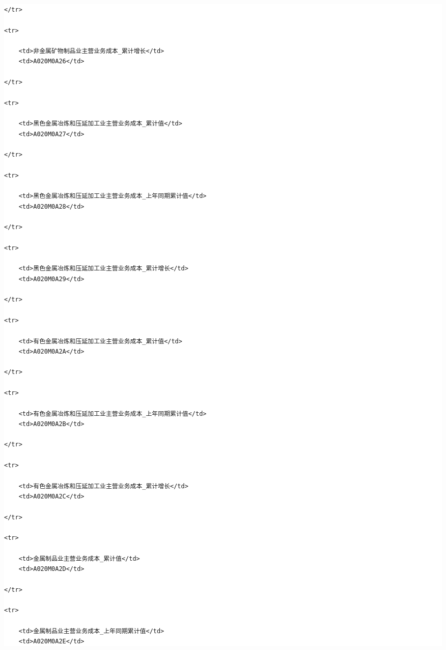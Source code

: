     </tr>
    
    <tr>

        <td>非金属矿物制品业主营业务成本_累计增长</td>
        <td>A020M0A26</td>

    </tr>
    
    <tr>

        <td>黑色金属冶炼和压延加工业主营业务成本_累计值</td>
        <td>A020M0A27</td>

    </tr>
    
    <tr>

        <td>黑色金属冶炼和压延加工业主营业务成本_上年同期累计值</td>
        <td>A020M0A28</td>

    </tr>
    
    <tr>

        <td>黑色金属冶炼和压延加工业主营业务成本_累计增长</td>
        <td>A020M0A29</td>

    </tr>
    
    <tr>

        <td>有色金属冶炼和压延加工业主营业务成本_累计值</td>
        <td>A020M0A2A</td>

    </tr>
    
    <tr>

        <td>有色金属冶炼和压延加工业主营业务成本_上年同期累计值</td>
        <td>A020M0A2B</td>

    </tr>
    
    <tr>

        <td>有色金属冶炼和压延加工业主营业务成本_累计增长</td>
        <td>A020M0A2C</td>

    </tr>
    
    <tr>

        <td>金属制品业主营业务成本_累计值</td>
        <td>A020M0A2D</td>

    </tr>
    
    <tr>

        <td>金属制品业主营业务成本_上年同期累计值</td>
        <td>A020M0A2E</td>
